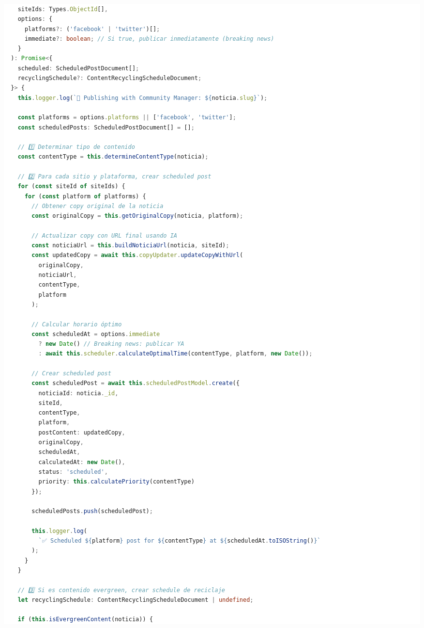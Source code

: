 ```typescript
    siteIds: Types.ObjectId[],
    options: {
      platforms?: ('facebook' | 'twitter')[];
      immediate?: boolean; // Si true, publicar inmediatamente (breaking news)
    }
  ): Promise<{
    scheduled: ScheduledPostDocument[];
    recyclingSchedule?: ContentRecyclingScheduleDocument;
  }> {
    this.logger.log(`🤖 Publishing with Community Manager: ${noticia.slug}`);

    const platforms = options.platforms || ['facebook', 'twitter'];
    const scheduledPosts: ScheduledPostDocument[] = [];

    // 1️⃣ Determinar tipo de contenido
    const contentType = this.determineContentType(noticia);

    // 2️⃣ Para cada sitio y plataforma, crear scheduled post
    for (const siteId of siteIds) {
      for (const platform of platforms) {
        // Obtener copy original de la noticia
        const originalCopy = this.getOriginalCopy(noticia, platform);

        // Actualizar copy con URL final usando IA
        const noticiaUrl = this.buildNoticiaUrl(noticia, siteId);
        const updatedCopy = await this.copyUpdater.updateCopyWithUrl(
          originalCopy,
          noticiaUrl,
          contentType,
          platform
        );

        // Calcular horario óptimo
        const scheduledAt = options.immediate
          ? new Date() // Breaking news: publicar YA
          : await this.scheduler.calculateOptimalTime(contentType, platform, new Date());

        // Crear scheduled post
        const scheduledPost = await this.scheduledPostModel.create({
          noticiaId: noticia._id,
          siteId,
          contentType,
          platform,
          postContent: updatedCopy,
          originalCopy,
          scheduledAt,
          calculatedAt: new Date(),
          status: 'scheduled',
          priority: this.calculatePriority(contentType)
        });

        scheduledPosts.push(scheduledPost);

        this.logger.log(
          `✅ Scheduled ${platform} post for ${contentType} at ${scheduledAt.toISOString()}`
        );
      }
    }

    // 3️⃣ Si es contenido evergreen, crear schedule de reciclaje
    let recyclingSchedule: ContentRecyclingScheduleDocument | undefined;

    if (this.isEvergreenContent(noticia)) {
```